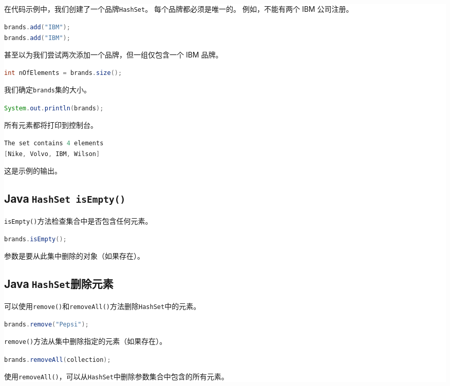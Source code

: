 在代码示例中，我们创建了一个品牌`HashSet`。 每个品牌都必须是唯一的。 例如，不能有两个 IBM 公司注册。

```java
brands.add("IBM");
brands.add("IBM");

```

甚至以为我们尝试两次添加一个品牌，但一组仅包含一个 IBM 品牌。

```java
int nOfElements = brands.size();

```

我们确定`brands`集的大小。

```java
System.out.println(brands);

```

所有元素都将打印到控制台。

```java
The set contains 4 elements
[Nike, Volvo, IBM, Wilson]

```

这是示例的输出。

## Java `HashSet isEmpty()`

`isEmpty()`方法检查集合中是否包含任何元素。

```java
brands.isEmpty();

```

参数是要从此集中删除的对象（如果存在）。

## Java `HashSet`删除元素

可以使用`remove()`和`removeAll()`方法删除`HashSet`中的元素。

```java
brands.remove("Pepsi");

```

`remove()`方法从集中删除指定的元素（如果存在）。

```java
brands.removeAll(collection);

```

使用`removeAll()`，可以从`HashSet`中删除参数集合中包含的所有元素。
